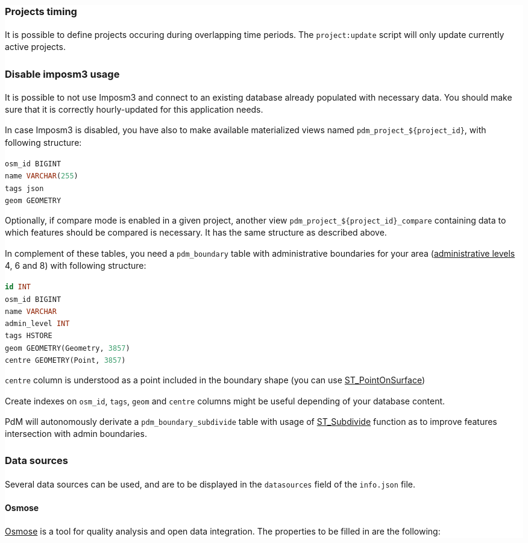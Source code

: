 ### Projects timing

It is possible to define projects occuring during overlapping time periods. The `project:update` script will only update currently active projects.

### Disable imposm3 usage

It is possible to not use Imposm3 and connect to an existing database already populated with necessary data.
You should make sure that it is correctly hourly-updated for this application needs.

In case Imposm3 is disabled, you have also to make available materialized views named `pdm_project_${project_id}`, with following structure:

```sql
osm_id BIGINT
name VARCHAR(255)
tags json
geom GEOMETRY
```

Optionally, if compare mode is enabled in a given project, another view `pdm_project_${project_id}_compare` containing data to which features should be compared is necessary. It has the same structure as described above.

In complement of these tables, you need a `pdm_boundary` table with administrative boundaries for your area ([administrative levels](https://wiki.openstreetmap.org/wiki/Tag:boundary%3Dadministrative) 4, 6 and 8) with following structure:

```sql
id INT
osm_id BIGINT
name VARCHAR
admin_level INT
tags HSTORE
geom GEOMETRY(Geometry, 3857)
centre GEOMETRY(Point, 3857)
```
`centre` column is understood as a point included in the boundary shape (you can use [ST_PointOnSurface](https://postgis.net/docs/ST_PointOnSurface.html))

Create indexes on `osm_id`, `tags`, `geom` and `centre` columns might be useful depending of your database content.

PdM will autonomously derivate a `pdm_boundary_subdivide` table with usage of [ST_Subdivide](https://postgis.net/docs/ST_Subdivide.html) function as to improve features intersection with admin boundaries.

### Data sources

Several data sources can be used, and are to be displayed in the `datasources` field of the `info.json` file.

#### Osmose

[Osmose](https://wiki.openstreetmap.org/wiki/Osmose) is a tool for quality analysis and open data integration. The properties to be filled in are the following:

